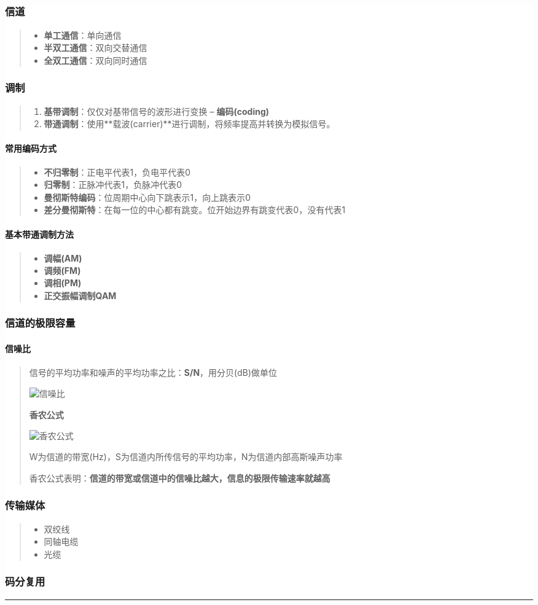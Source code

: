 ### 信道

>   -   **单工通信**：单向通信
>   -   **半双工通信**：双向交替通信
>   -   **全双工通信**：双向同时通信

### 调制

>   1.  **基带调制**：仅仅对基带信号的波形进行变换 – **编码(coding)**
>   2.  **带通调制**：使用**载波(carrier)**进行调制，将频率提高并转换为模拟信号。

#### 常用编码方式

>   -   **不归零制**：正电平代表1，负电平代表0
>   -   **归零制**：正脉冲代表1，负脉冲代表0
>   -   **曼彻斯特编码**：位周期中心向下跳表示1，向上跳表示0
>   -   **差分曼彻斯特**：在每一位的中心都有跳变。位开始边界有跳变代表0，没有代表1

#### 基本带通调制方法

>   -   **调幅(AM)**
>   -   **调频(FM)**
>   -   **调相(PM)**
>   -   **正交振幅调制QAM**

### 信道的极限容量

#### 信噪比

>   信号的平均功率和噪声的平均功率之比：**S/N**，用分贝(dB)做单位
>
>   ![信噪比](https://gitee.com/xunle1/drawing-bed/raw/master/typora%5C/20211226221220.png)
>
>   **香农公式**
>
>   ![香农公式](https://xunle-picture-bed.oss-cn-hangzhou.aliyuncs.com/20221206153526.png)
>
>   W为信道的带宽(Hz)，S为信道内所传信号的平均功率，N为信道内部高斯噪声功率
>
>   香农公式表明：**信道的带宽或信道中的信噪比越大，信息的极限传输速率就越高**

### 传输媒体

>   -   双绞线
>   -   同轴电缆
>   -   光缆

### 码分复用







---